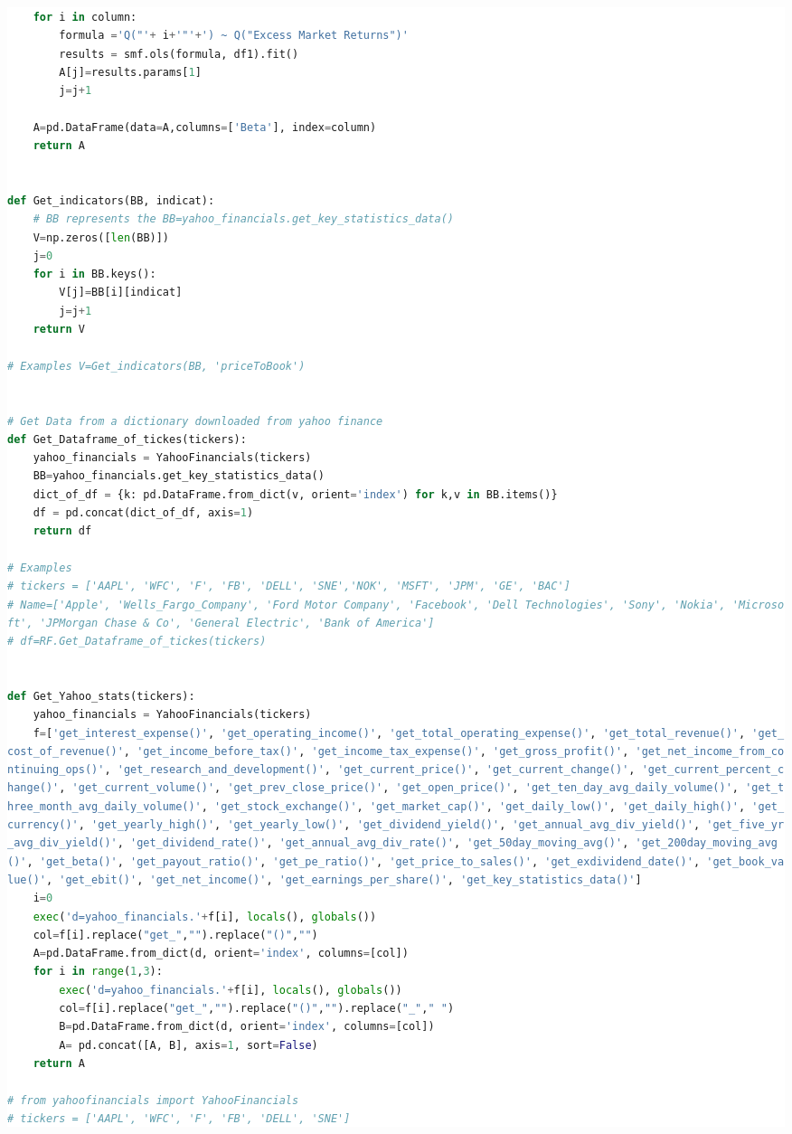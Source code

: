 ```python
    for i in column:
        formula ='Q("'+ i+'"'+') ~ Q("Excess Market Returns")'
        results = smf.ols(formula, df1).fit()
        A[j]=results.params[1]
        j=j+1
        
    A=pd.DataFrame(data=A,columns=['Beta'], index=column)
    return A


def Get_indicators(BB, indicat):
    # BB represents the BB=yahoo_financials.get_key_statistics_data()
    V=np.zeros([len(BB)])
    j=0
    for i in BB.keys():
        V[j]=BB[i][indicat]
        j=j+1
    return V

# Examples V=Get_indicators(BB, 'priceToBook')


# Get Data from a dictionary downloaded from yahoo finance
def Get_Dataframe_of_tickes(tickers):
    yahoo_financials = YahooFinancials(tickers)
    BB=yahoo_financials.get_key_statistics_data()
    dict_of_df = {k: pd.DataFrame.from_dict(v, orient='index') for k,v in BB.items()}
    df = pd.concat(dict_of_df, axis=1)
    return df

# Examples
# tickers = ['AAPL', 'WFC', 'F', 'FB', 'DELL', 'SNE','NOK', 'MSFT', 'JPM', 'GE', 'BAC']
# Name=['Apple', 'Wells_Fargo_Company', 'Ford Motor Company', 'Facebook', 'Dell Technologies', 'Sony', 'Nokia', 'Microsoft', 'JPMorgan Chase & Co', 'General Electric', 'Bank of America']
# df=RF.Get_Dataframe_of_tickes(tickers)


def Get_Yahoo_stats(tickers):
    yahoo_financials = YahooFinancials(tickers)
    f=['get_interest_expense()', 'get_operating_income()', 'get_total_operating_expense()', 'get_total_revenue()', 'get_cost_of_revenue()', 'get_income_before_tax()', 'get_income_tax_expense()', 'get_gross_profit()', 'get_net_income_from_continuing_ops()', 'get_research_and_development()', 'get_current_price()', 'get_current_change()', 'get_current_percent_change()', 'get_current_volume()', 'get_prev_close_price()', 'get_open_price()', 'get_ten_day_avg_daily_volume()', 'get_three_month_avg_daily_volume()', 'get_stock_exchange()', 'get_market_cap()', 'get_daily_low()', 'get_daily_high()', 'get_currency()', 'get_yearly_high()', 'get_yearly_low()', 'get_dividend_yield()', 'get_annual_avg_div_yield()', 'get_five_yr_avg_div_yield()', 'get_dividend_rate()', 'get_annual_avg_div_rate()', 'get_50day_moving_avg()', 'get_200day_moving_avg()', 'get_beta()', 'get_payout_ratio()', 'get_pe_ratio()', 'get_price_to_sales()', 'get_exdividend_date()', 'get_book_value()', 'get_ebit()', 'get_net_income()', 'get_earnings_per_share()', 'get_key_statistics_data()']
    i=0
    exec('d=yahoo_financials.'+f[i], locals(), globals())
    col=f[i].replace("get_","").replace("()","")
    A=pd.DataFrame.from_dict(d, orient='index', columns=[col])
    for i in range(1,3):
        exec('d=yahoo_financials.'+f[i], locals(), globals())
        col=f[i].replace("get_","").replace("()","").replace("_"," ")
        B=pd.DataFrame.from_dict(d, orient='index', columns=[col])
        A= pd.concat([A, B], axis=1, sort=False)
    return A    

# from yahoofinancials import YahooFinancials
# tickers = ['AAPL', 'WFC', 'F', 'FB', 'DELL', 'SNE']
```
